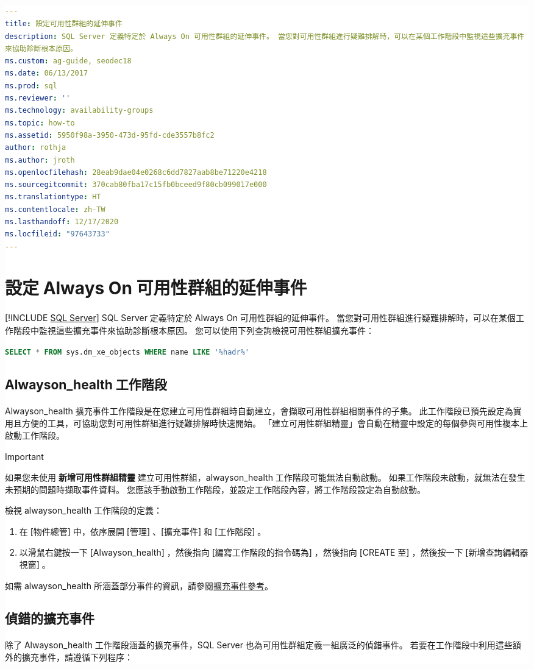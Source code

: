 ```yaml
---
title: 設定可用性群組的延伸事件
description: SQL Server 定義特定於 Always On 可用性群組的延伸事件。 當您對可用性群組進行疑難排解時，可以在某個工作階段中監視這些擴充事件來協助診斷根本原因。
ms.custom: ag-guide, seodec18
ms.date: 06/13/2017
ms.prod: sql
ms.reviewer: ''
ms.technology: availability-groups
ms.topic: how-to
ms.assetid: 5950f98a-3950-473d-95fd-cde3557b8fc2
author: rothja
ms.author: jroth
ms.openlocfilehash: 28eab9dae04e0268c6dd7827aab8be71220e4218
ms.sourcegitcommit: 370cab80fba17c15fb0bceed9f80cb099017e000
ms.translationtype: HT
ms.contentlocale: zh-TW
ms.lasthandoff: 12/17/2020
ms.locfileid: "97643733"
---
```

# <a name="configure-extended-events-for-always-on-availability-groups"></a>設定 Always On 可用性群組的延伸事件
[!INCLUDE [SQL Server](../../../includes/applies-to-version/sqlserver.md)]
  SQL Server 定義特定於 Always On 可用性群組的延伸事件。 當您對可用性群組進行疑難排解時，可以在某個工作階段中監視這些擴充事件來協助診斷根本原因。 您可以使用下列查詢檢視可用性群組擴充事件：  
  
```sql  
SELECT * FROM sys.dm_xe_objects WHERE name LIKE '%hadr%'  
```  
   
##  <a name="alwayson_health-session"></a><a name="BKMK_alwayson_health"></a> Alwayson_health 工作階段  
 Alwayson_health 擴充事件工作階段是在您建立可用性群組時自動建立，會擷取可用性群組相關事件的子集。 此工作階段已預先設定為實用且方便的工具，可協助您對可用性群組進行疑難排解時快速開始。 「建立可用性群組精靈」會自動在精靈中設定的每個參與可用性複本上啟動工作階段。  
  
> [!IMPORTANT]  
>  如果您未使用 **新增可用性群組精靈** 建立可用性群組，alwayson_health 工作階段可能無法自動啟動。 如果工作階段未啟動，就無法在發生未預期的問題時擷取事件資料。 您應該手動啟動工作階段，並設定工作階段內容，將工作階段設定為自動啟動。  
  
 檢視 alwayson_health 工作階段的定義：  
  
1.  在 [物件總管]  中，依序展開 [管理]  、[擴充事件]  和 [工作階段]  。  
  
2.  以滑鼠右鍵按一下 [Alwayson_health]  ，然後指向 [編寫工作階段的指令碼為]  ，然後指向 [CREATE 至]  ，然後按一下 [新增查詢編輯器視窗]  。  

如需 alwayson_health 所涵蓋部分事件的資訊，請參閱[擴充事件參考](always-on-extended-events.md#BKMK_Reference)。  


##  <a name="extended-events-for-debugging"></a><a name="BKMK_Debugging"></a> 偵錯的擴充事件  
 除了 Alwayson_health 工作階段涵蓋的擴充事件，SQL Server 也為可用性群組定義一組廣泛的偵錯事件。 若要在工作階段中利用這些額外的擴充事件，請遵循下列程序：  
  